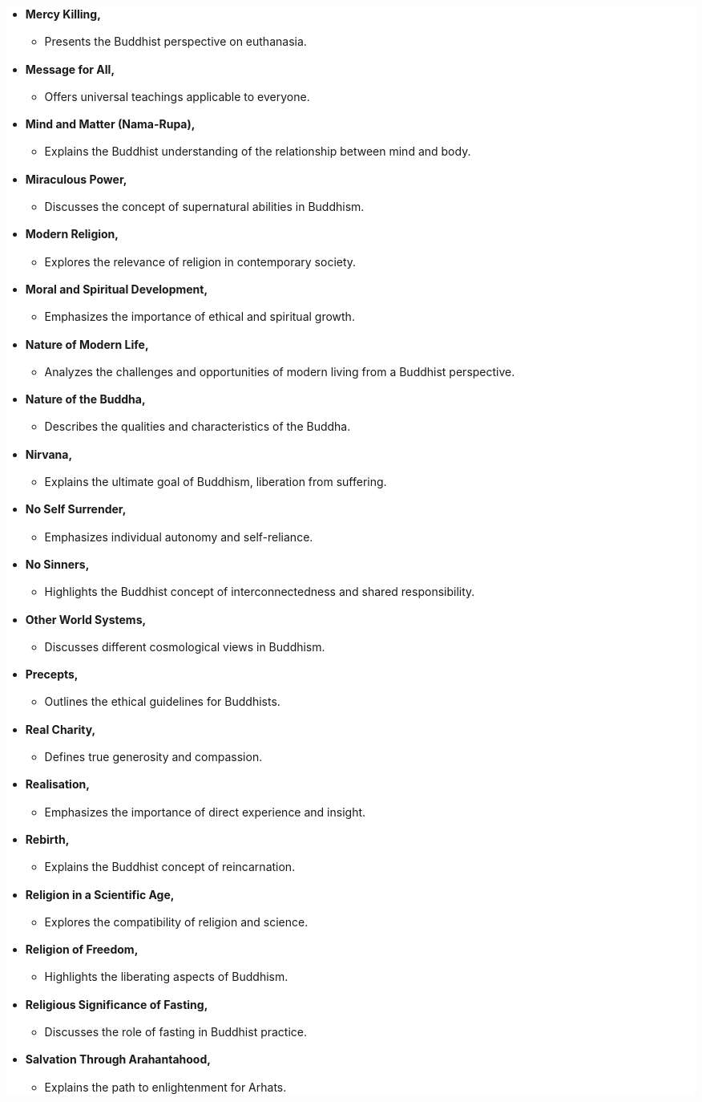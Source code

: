 * **Mercy Killing,**
    * Presents the Buddhist perspective on euthanasia.

* **Message for All,**
    * Offers universal teachings applicable to everyone.

* **Mind and Matter (Nama-Rupa),**
    * Explains the Buddhist understanding of the relationship between mind and body.

* **Miraculous Power,**
    * Discusses the concept of supernatural abilities in Buddhism.

* **Modern Religion,**
    * Explores the relevance of religion in contemporary society.

* **Moral and Spiritual Development,**
    * Emphasizes the importance of ethical and spiritual growth.

* **Nature of Modern Life,**
    * Analyzes the challenges and opportunities of modern living from a Buddhist perspective.

* **Nature of the Buddha,**
    * Describes the qualities and characteristics of the Buddha.

* **Nirvana,**
    * Explains the ultimate goal of Buddhism, liberation from suffering.

* **No Self Surrender,**
    * Emphasizes individual autonomy and self-reliance.

* **No Sinners,**
    * Highlights the Buddhist concept of interconnectedness and shared responsibility.

* **Other World Systems,**
    * Discusses different cosmological views in Buddhism.

* **Precepts,**
    * Outlines the ethical guidelines for Buddhists.

* **Real Charity,**
    * Defines true generosity and compassion.

* **Realisation,**
    * Emphasizes the importance of direct experience and insight.

* **Rebirth,**
    * Explains the Buddhist concept of reincarnation.

* **Religion in a Scientific Age,**
    * Explores the compatibility of religion and science.

* **Religion of Freedom,**
    * Highlights the liberating aspects of Buddhism.

* **Religious Significance of Fasting,**
    * Discusses the role of fasting in Buddhist practice.

* **Salvation Through Arahantahood,**
    * Explains the path to enlightenment for Arhats.
